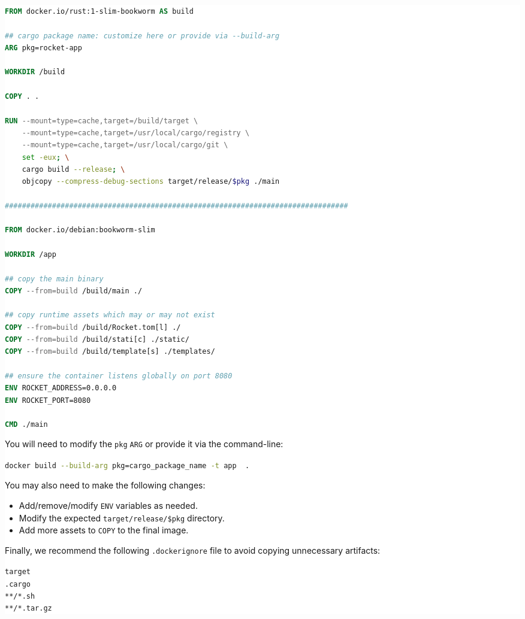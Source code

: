 ```dockerfile
FROM docker.io/rust:1-slim-bookworm AS build

## cargo package name: customize here or provide via --build-arg
ARG pkg=rocket-app

WORKDIR /build

COPY . .

RUN --mount=type=cache,target=/build/target \
    --mount=type=cache,target=/usr/local/cargo/registry \
    --mount=type=cache,target=/usr/local/cargo/git \
    set -eux; \
    cargo build --release; \
    objcopy --compress-debug-sections target/release/$pkg ./main

################################################################################

FROM docker.io/debian:bookworm-slim

WORKDIR /app

## copy the main binary
COPY --from=build /build/main ./

## copy runtime assets which may or may not exist
COPY --from=build /build/Rocket.tom[l] ./
COPY --from=build /build/stati[c] ./static/
COPY --from=build /build/template[s] ./templates/

## ensure the container listens globally on port 8080
ENV ROCKET_ADDRESS=0.0.0.0
ENV ROCKET_PORT=8080

CMD ./main
```

You will need to modify the `pkg` `ARG` or provide it via the command-line:

```sh
docker build --build-arg pkg=cargo_package_name -t app  .
```

You may also need to make the following changes:

  * Add/remove/modify `ENV` variables as needed.
  * Modify the expected `target/release/$pkg` directory.
  * Add more assets to `COPY` to the final image.

Finally, we recommend the following `.dockerignore` file to avoid copying
unnecessary artifacts:

```gitignore
target
.cargo
**/*.sh
**/*.tar.gz
```


[containerization]: #containerization
[self-managed deployments]: #self-managed
[fully-managed deployments]: #fully-managed
[DDoS mitigation]: @github/issues/1405
[graceful shutdown]: @api/master/rocket/shutdown/struct.ShutdownConfig.html
[`Shutdown`]: @api/master/rocket/struct.Shutdown.html
[shutdown fairings]: @api/master/rocket/fairing/trait.Fairing.html#shutdown
[triggers]: @api/master/rocket/shutdown/struct.ShutdownConfig.html#triggers
[kubernetes]: https://kubernetes.io/
[k3s]: https://k3s.io/
[dokku]: https://dokku.com/
[`cargo-zigbuild`]: https://github.com/rust-cross/cargo-zigbuild
[`ip_header`]: @api/master/rocket/config/struct.Config.html#structfield.ip_header
[`proxy_proto_header`]: @api/master/rocket/config/struct.Config.html#structfield.proxy_proto_header
[configuration profile]: ../configuration/#profiles